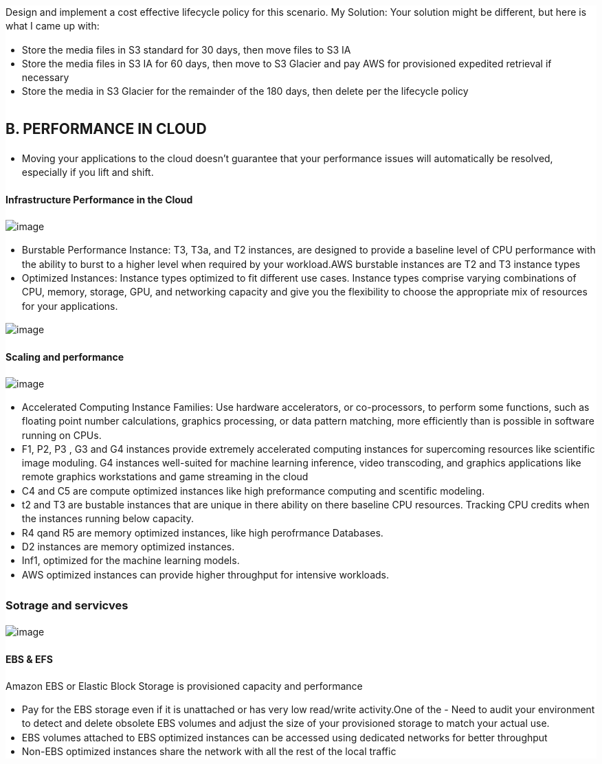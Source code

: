 Design and implement a cost effective lifecycle policy for this scenario.
My Solution: Your solution might be different, but here is what I came up with:
* Store the media files in S3 standard for 30 days, then move files to S3 IA
* Store the media files in S3 IA for 60 days, then move to S3 Glacier and pay AWS for provisioned expedited retrieval if 
necessary
* Store the media in S3 Glacier for the remainder of the 180 days, then delete per the lifecycle policy

## B. PERFORMANCE IN CLOUD
* Moving your applications to the cloud doesn’t guarantee that your performance issues will automatically be resolved, 
  especially if you lift and shift.
  
#### Infrastructure Performance in the Cloud

![image](https://user-images.githubusercontent.com/13011167/84309264-7aef8280-ab7d-11ea-917f-18ac3fbec396.png)

* Burstable Performance Instance: T3, T3a, and T2 instances, are designed to provide a baseline level of CPU performance with the ability to burst to a higher level when required by your workload.AWS burstable instances are T2 and T3 instance types
* Optimized Instances: Instance types optimized to fit different use cases. Instance types comprise varying combinations of CPU, memory, storage, GPU, and networking capacity and give you the flexibility to choose the appropriate mix of resources for your applications.

![image](https://user-images.githubusercontent.com/13011167/84309456-c4d86880-ab7d-11ea-80e7-e69228b78711.png)

#### Scaling and performance 
![image](https://user-images.githubusercontent.com/13011167/84432156-0e8e8500-ac4a-11ea-9b05-2d5e770d52ce.png)

* Accelerated Computing Instance Families: Use hardware accelerators, or co-processors, to perform some functions, such as floating point number calculations, graphics processing, or data pattern matching, more efficiently than is possible in software running on CPUs.
* F1, P2, P3 , G3 and G4 instances provide extremely accelerated computing instances for supercoming resources like scientific image moduling. G4 instances well-suited for machine learning inference, video transcoding, and graphics applications like remote graphics workstations and game streaming in the cloud
* C4 and C5 are compute optimized instances like high preformance computing and scentific modeling.
* t2 and T3 are bustable instances that are unique in there ability on there baseline CPU resources. Tracking CPU credits when the instances running below capacity.
* R4 qand R5 are memory optimized instances, like high perofrmance Databases.
* D2 instances are memory optimized instances.
* Inf1, optimized for the machine learning models.
* AWS optimized instances can provide higher throughput for intensive workloads.

### Sotrage and servicves
![image](https://user-images.githubusercontent.com/13011167/84433742-6af2a400-ac4c-11ea-88a0-4ef9e3234a22.png)

#### EBS & EFS
Amazon EBS or Elastic Block Storage is provisioned capacity and performance
* Pay for the EBS storage even if it is unattached or has very low read/write activity.One of the - Need to audit your 
environment to detect and delete obsolete EBS volumes and adjust the size of your provisioned storage to match your actual 
use.
* EBS volumes attached to EBS optimized instances can be accessed using dedicated networks for better throughput
* Non-EBS optimized instances share the network with all the rest of the local traffic
